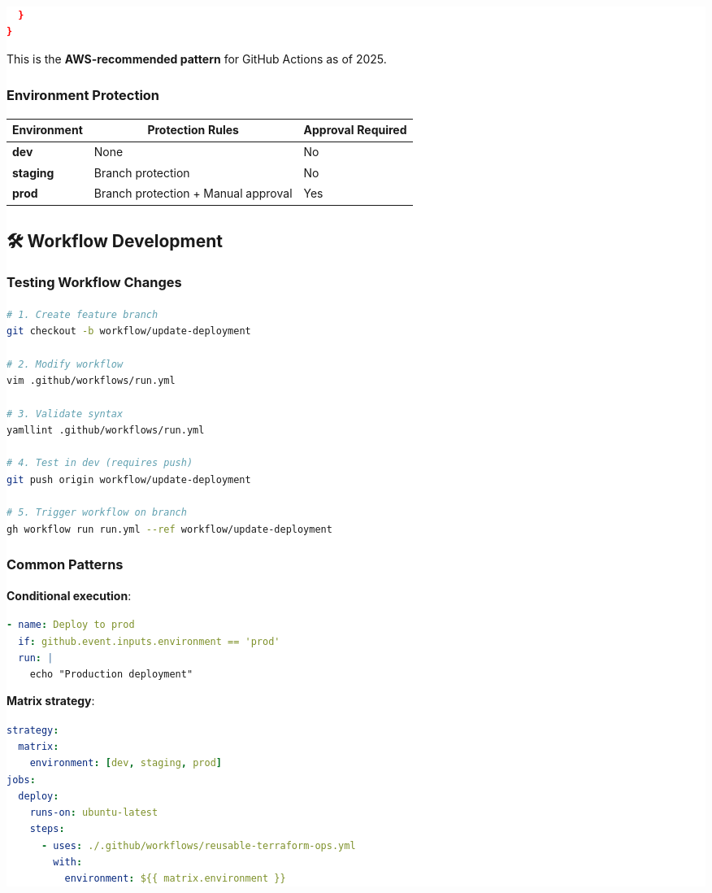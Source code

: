 ```json
  }
}
```

This is the **AWS-recommended pattern** for GitHub Actions as of 2025.

### Environment Protection

| Environment | Protection Rules | Approval Required |
|-------------|-----------------|-------------------|
| **dev** | None | No |
| **staging** | Branch protection | No |
| **prod** | Branch protection + Manual approval | Yes |

## 🛠️ Workflow Development

### Testing Workflow Changes

```bash
# 1. Create feature branch
git checkout -b workflow/update-deployment

# 2. Modify workflow
vim .github/workflows/run.yml

# 3. Validate syntax
yamllint .github/workflows/run.yml

# 4. Test in dev (requires push)
git push origin workflow/update-deployment

# 5. Trigger workflow on branch
gh workflow run run.yml --ref workflow/update-deployment
```

### Common Patterns

**Conditional execution**:
```yaml
- name: Deploy to prod
  if: github.event.inputs.environment == 'prod'
  run: |
    echo "Production deployment"
```

**Matrix strategy**:
```yaml
strategy:
  matrix:
    environment: [dev, staging, prod]
jobs:
  deploy:
    runs-on: ubuntu-latest
    steps:
      - uses: ./.github/workflows/reusable-terraform-ops.yml
        with:
          environment: ${{ matrix.environment }}
```
